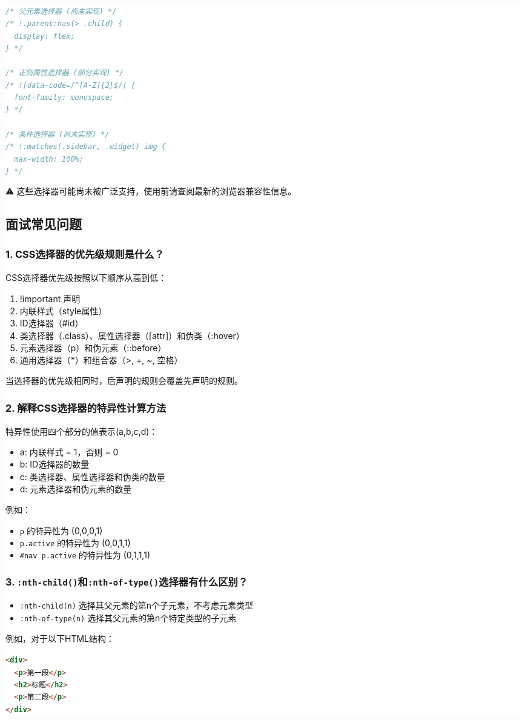```css
/* 父元素选择器 (尚未实现) */
/* !.parent:has(> .child) {
  display: flex;
} */

/* 正则属性选择器 (部分实现) */
/* ![data-code=/^[A-Z]{2}$/] {
  font-family: monospace;
} */

/* 条件选择器 (尚未实现) */
/* !:matches(.sidebar, .widget) img {
  max-width: 100%;
} */
```

⚠️ 这些选择器可能尚未被广泛支持，使用前请查阅最新的浏览器兼容性信息。

## 面试常见问题

### 1. CSS选择器的优先级规则是什么？

CSS选择器优先级按照以下顺序从高到低：
1. !important 声明
2. 内联样式（style属性）
3. ID选择器（#id）
4. 类选择器（.class）、属性选择器（[attr]）和伪类（:hover）
5. 元素选择器（p）和伪元素（::before）
6. 通用选择器（*）和组合器（>, +, ~, 空格）

当选择器的优先级相同时，后声明的规则会覆盖先声明的规则。

### 2. 解释CSS选择器的特异性计算方法

特异性使用四个部分的值表示(a,b,c,d)：
- a: 内联样式 = 1，否则 = 0
- b: ID选择器的数量
- c: 类选择器、属性选择器和伪类的数量
- d: 元素选择器和伪元素的数量

例如：
- `p` 的特异性为 (0,0,0,1)
- `p.active` 的特异性为 (0,0,1,1)
- `#nav p.active` 的特异性为 (0,1,1,1)

### 3. `:nth-child()`和`:nth-of-type()`选择器有什么区别？

- `:nth-child(n)` 选择其父元素的第n个子元素，不考虑元素类型
- `:nth-of-type(n)` 选择其父元素的第n个特定类型的子元素

例如，对于以下HTML结构：
```html
<div>
  <p>第一段</p>
  <h2>标题</h2>
  <p>第二段</p>
</div>
```
